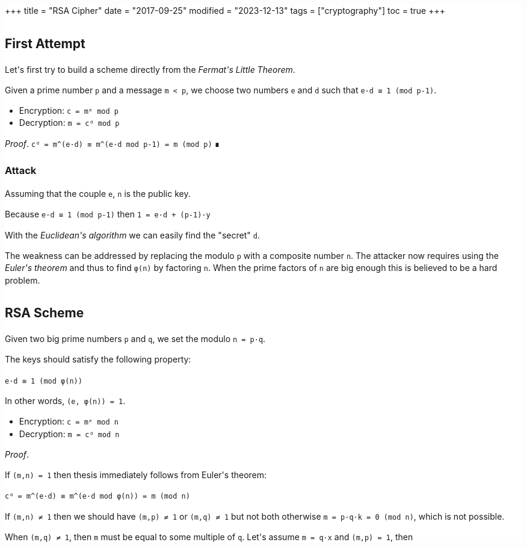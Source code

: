 +++
title = "RSA Cipher"
date = "2017-09-25"
modified = "2023-12-13"
tags = ["cryptography"]
toc = true
+++

## First Attempt

Let's first try to build a scheme directly from the *Fermat's Little Theorem*.

Given a prime number `p` and a message `m < p`, we choose two numbers `e` and
`d` such that `e·d ≡ 1 (mod p-1)`.

- Encryption: `c = mᵉ mod p`
- Decryption: `m = cᵈ mod p`

*Proof*. `cᵈ = m^(e·d) ≡ m^(e·d mod p-1) = m (mod p)` ∎

### Attack

Assuming that the couple `e`, `n` is the public key.

Because `e·d ≡ 1 (mod p-1)` then `1 = e·d + (p-1)·y`

With the *Euclidean's algorithm* we can easily find the "secret" `d`.

The weakness can be addressed by replacing the modulo `p` with a composite
number `n`. The attacker now requires using the *Euler's theorem* and thus to
find `φ(n)` by factoring `n`. When the prime factors of `n` are big enough this
is believed to be a hard problem.


## RSA Scheme

Given two big prime numbers `p` and `q`, we set the modulo `n = p·q`.

The keys should satisfy the following property:

    e·d ≡ 1 (mod φ(n))

In other words, `(e, φ(n)) = 1`.

- Encryption: `c = mᵉ mod n`
- Decryption: `m = cᵈ mod n`

*Proof*.

If `(m,n) = 1` then thesis immediately follows from Euler's theorem:

    cᵈ = m^(e·d) ≡ m^(e·d mod φ(n)) = m (mod n)

If `(m,n) ≠ 1` then we should have `(m,p) ≠ 1` or `(m,q) ≠ 1` but not both
otherwise `m = p·q·k = 0 (mod n)`, which is not possible.

When `(m,q) ≠ 1`, then `m` must be equal to some multiple of `q`.
Let's assume `m = q·x` and `(m,p) = 1`, then
